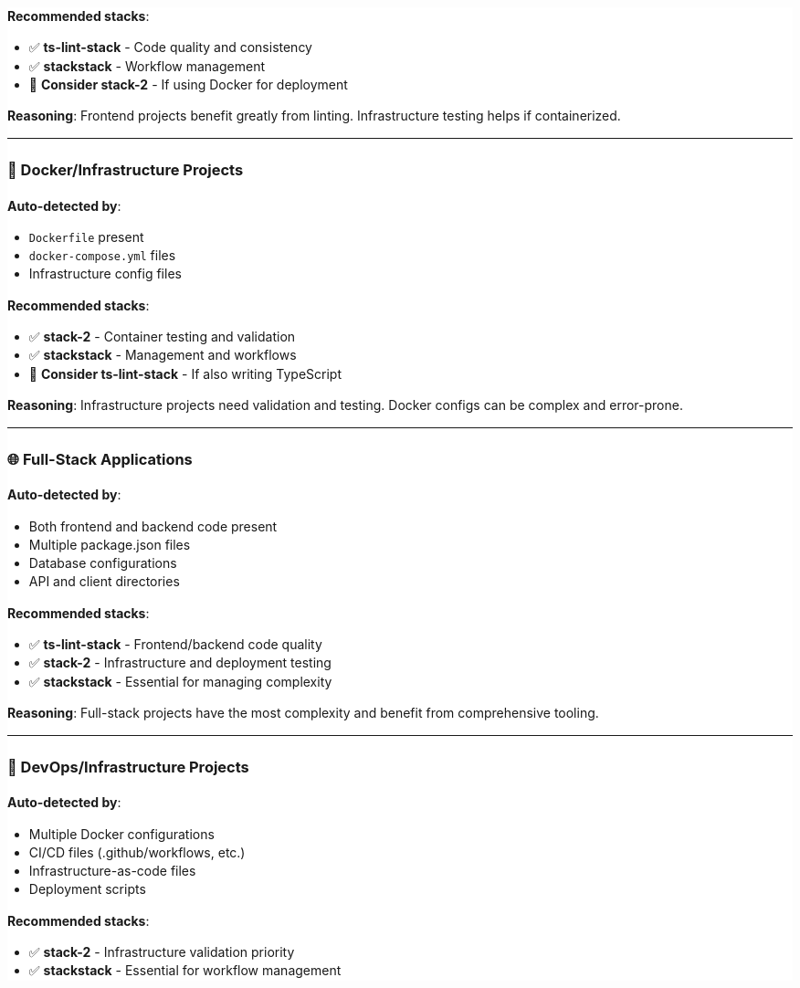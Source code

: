 **Recommended stacks**:
- ✅ **ts-lint-stack** - Code quality and consistency  
- ✅ **stackstack** - Workflow management
- 🔄 **Consider stack-2** - If using Docker for deployment

**Reasoning**: Frontend projects benefit greatly from linting. Infrastructure testing helps if containerized.

---

### 🐳 Docker/Infrastructure Projects

**Auto-detected by**:
- `Dockerfile` present
- `docker-compose.yml` files
- Infrastructure config files

**Recommended stacks**:
- ✅ **stack-2** - Container testing and validation
- ✅ **stackstack** - Management and workflows
- 🔄 **Consider ts-lint-stack** - If also writing TypeScript

**Reasoning**: Infrastructure projects need validation and testing. Docker configs can be complex and error-prone.

---

### 🌐 Full-Stack Applications

**Auto-detected by**:
- Both frontend and backend code present
- Multiple package.json files
- Database configurations
- API and client directories

**Recommended stacks**:
- ✅ **ts-lint-stack** - Frontend/backend code quality
- ✅ **stack-2** - Infrastructure and deployment testing  
- ✅ **stackstack** - Essential for managing complexity

**Reasoning**: Full-stack projects have the most complexity and benefit from comprehensive tooling.

---

### 🔧 DevOps/Infrastructure Projects

**Auto-detected by**:
- Multiple Docker configurations
- CI/CD files (.github/workflows, etc.)
- Infrastructure-as-code files
- Deployment scripts

**Recommended stacks**:
- ✅ **stack-2** - Infrastructure validation priority
- ✅ **stackstack** - Essential for workflow management
